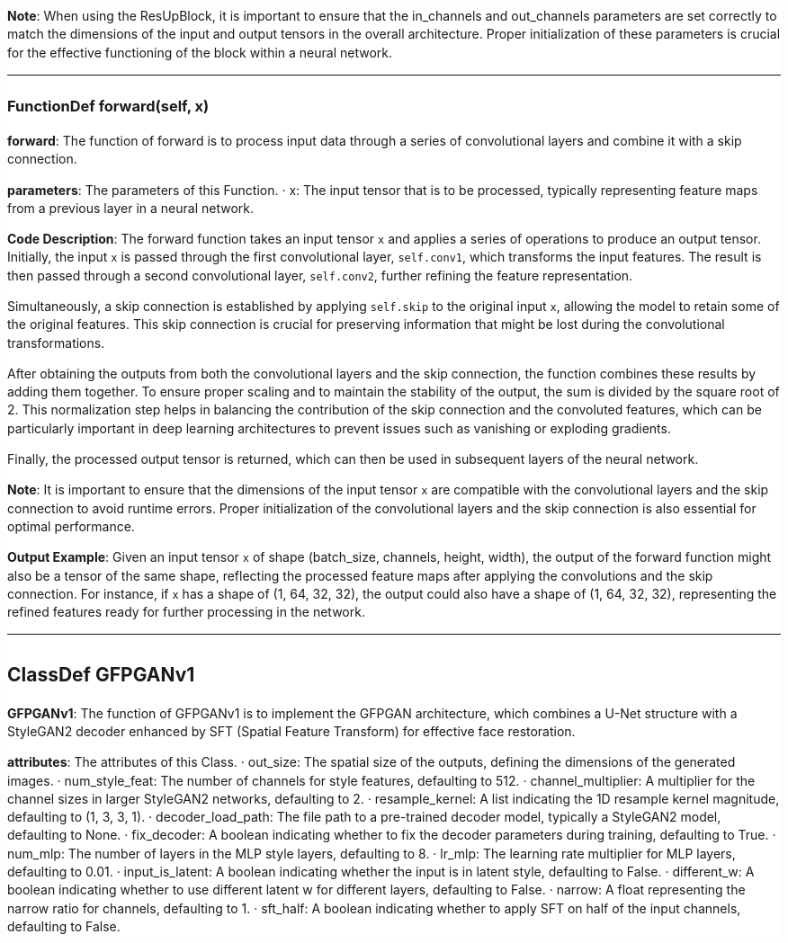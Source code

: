 **Note**: When using the ResUpBlock, it is important to ensure that the in_channels and out_channels parameters are set correctly to match the dimensions of the input and output tensors in the overall architecture. Proper initialization of these parameters is crucial for the effective functioning of the block within a neural network.
***
### FunctionDef forward(self, x)
**forward**: The function of forward is to process input data through a series of convolutional layers and combine it with a skip connection.

**parameters**: The parameters of this Function.
· x: The input tensor that is to be processed, typically representing feature maps from a previous layer in a neural network.

**Code Description**: The forward function takes an input tensor `x` and applies a series of operations to produce an output tensor. Initially, the input `x` is passed through the first convolutional layer, `self.conv1`, which transforms the input features. The result is then passed through a second convolutional layer, `self.conv2`, further refining the feature representation. 

Simultaneously, a skip connection is established by applying `self.skip` to the original input `x`, allowing the model to retain some of the original features. This skip connection is crucial for preserving information that might be lost during the convolutional transformations. 

After obtaining the outputs from both the convolutional layers and the skip connection, the function combines these results by adding them together. To ensure proper scaling and to maintain the stability of the output, the sum is divided by the square root of 2. This normalization step helps in balancing the contribution of the skip connection and the convoluted features, which can be particularly important in deep learning architectures to prevent issues such as vanishing or exploding gradients.

Finally, the processed output tensor is returned, which can then be used in subsequent layers of the neural network.

**Note**: It is important to ensure that the dimensions of the input tensor `x` are compatible with the convolutional layers and the skip connection to avoid runtime errors. Proper initialization of the convolutional layers and the skip connection is also essential for optimal performance.

**Output Example**: Given an input tensor `x` of shape (batch_size, channels, height, width), the output of the forward function might also be a tensor of the same shape, reflecting the processed feature maps after applying the convolutions and the skip connection. For instance, if `x` has a shape of (1, 64, 32, 32), the output could also have a shape of (1, 64, 32, 32), representing the refined features ready for further processing in the network.
***
## ClassDef GFPGANv1
**GFPGANv1**: The function of GFPGANv1 is to implement the GFPGAN architecture, which combines a U-Net structure with a StyleGAN2 decoder enhanced by SFT (Spatial Feature Transform) for effective face restoration.

**attributes**: The attributes of this Class.
· out_size: The spatial size of the outputs, defining the dimensions of the generated images.
· num_style_feat: The number of channels for style features, defaulting to 512.
· channel_multiplier: A multiplier for the channel sizes in larger StyleGAN2 networks, defaulting to 2.
· resample_kernel: A list indicating the 1D resample kernel magnitude, defaulting to (1, 3, 3, 1).
· decoder_load_path: The file path to a pre-trained decoder model, typically a StyleGAN2 model, defaulting to None.
· fix_decoder: A boolean indicating whether to fix the decoder parameters during training, defaulting to True.
· num_mlp: The number of layers in the MLP style layers, defaulting to 8.
· lr_mlp: The learning rate multiplier for MLP layers, defaulting to 0.01.
· input_is_latent: A boolean indicating whether the input is in latent style, defaulting to False.
· different_w: A boolean indicating whether to use different latent w for different layers, defaulting to False.
· narrow: A float representing the narrow ratio for channels, defaulting to 1.
· sft_half: A boolean indicating whether to apply SFT on half of the input channels, defaulting to False.